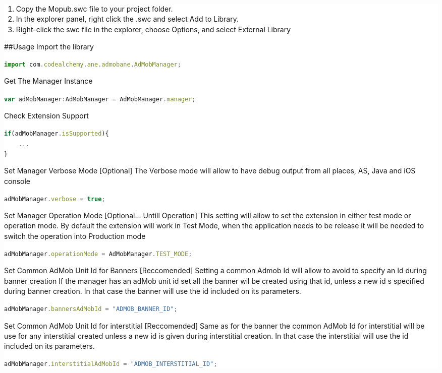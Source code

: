   1. Copy the Mopub.swc file to your project folder.
  2. In the explorer panel, right click the .swc and select Add to Library.
  3. Right-click the swc file in the explorer, choose Options, and select External Library

##Usage
Import the library

```javascript
import com.codealchemy.ane.admobane.AdMobManager;
```

Get The Manager Instance

```javascript
var adMobManager:AdMobManager = AdMobManager.manager;
```

Check Extension Support

```javascript
if(adMobManager.isSupported){
	...
}
```

Set Manager Verbose Mode [Optional]
The Verbose mode will allow to have debug output from all places, AS, Java and iOS console
```javascript
adMobManager.verbose = true;

```

Set Manager Operation Mode [Optional... Untill Operation]
This setting will allow to set the extension in either test mode or operation mode.
By default the extension will work in Test Mode, when the application needs to be release it will be needed to switch the operation into Production mode
```javascript
adMobManager.operationMode = AdMobManager.TEST_MODE;

```

Set Common AdMob Unit Id for Banners [Reccomended]
Setting a common Admob Id will allow to avoid to specify an Id during banner creation
If the manager has an adMob unit id set all the banner wil be created using that id, unless a new id s specified during banner creation.
In that case the banner will use the id included on its parameters.
```javascript
adMobManager.bannersAdMobId = "ADMOB_BANNER_ID";

```

Set Common AdMob Unit Id for interstitial [Reccomended]
Same as for the banner the common AdMob Id for interstitial will be use for any interstitial created unless a new id is given during interstitial creation.
In that case the interstitial will use the id included on its parameters.
```javascript
adMobManager.interstitialAdMobId = "ADMOB_INTERSTITIAL_ID";

```
